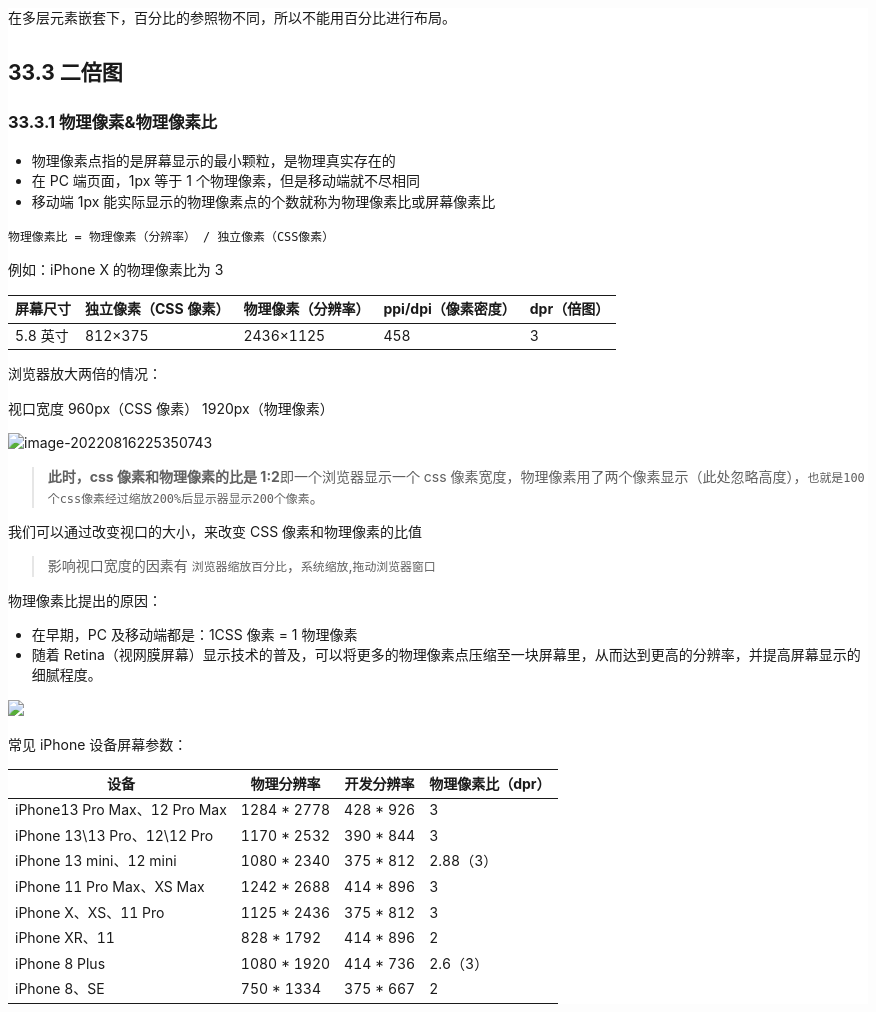 在多层元素嵌套下，百分比的参照物不同，所以不能用百分比进行布局。

## 33.3 二倍图

### 33.3.1 物理像素&物理像素比

- 物理像素点指的是屏幕显示的最小颗粒，是物理真实存在的
- 在 PC 端页面，1px 等于 1 个物理像素，但是移动端就不尽相同
- 移动端 1px 能实际显示的物理像素点的个数就称为物理像素比或屏幕像素比

`物理像素比 = 物理像素（分辨率） / 独立像素（CSS像素）`

例如：iPhone X 的物理像素比为 3

| 屏幕尺寸 | 独立像素（CSS 像素） | 物理像素（分辨率） | ppi/dpi（像素密度） | dpr（倍图） |
| -------- | -------------------- | ------------------ | ------------------- | ----------- |
| 5.8 英寸 | 812×375              | 2436×1125          | 458                 | 3           |

浏览器放大两倍的情况：

视口宽度 960px（CSS 像素） 1920px（物理像素）

![image-20220816225350743](https://i0.hdslb.com/bfs/album/21a90f1f7b6c773e86f5aed212c3d02a33741ffe.png)

> **此时，css 像素和物理像素的比是 1:2**即一个浏览器显示一个 css 像素宽度，物理像素用了两个像素显示（此处忽略高度），`也就是100个css像素经过缩放200%后显示器显示200个像素`。

我们可以通过改变视口的大小，来改变 CSS 像素和物理像素的比值

> 影响视口宽度的因素有 `浏览器缩放百分比`，`系统缩放`,`拖动浏览器窗口`

物理像素比提出的原因：

- 在早期，PC 及移动端都是：1CSS 像素 = 1 物理像素
- 随着 Retina（视网膜屏幕）显示技术的普及，可以将更多的物理像素点压缩至一块屏幕里，从而达到更高的分辨率，并提高屏幕显示的细腻程度。

![](https://i0.hdslb.com/bfs/album/5c7342df1bb4eda7363ec3db747fc0156f35cae6.png)

常见 iPhone 设备屏幕参数：

| 设备                         | 物理分辨率   | 开发分辨率 | 物理像素比（dpr） |
| ---------------------------- | ------------ | ---------- | ----------------- |
| iPhone13 Pro Max、12 Pro Max | 1284 \* 2778 | 428 \* 926 | 3                 |
| iPhone 13\13 Pro、12\12 Pro  | 1170 \* 2532 | 390 \* 844 | 3                 |
| iPhone 13 mini、12 mini      | 1080 \* 2340 | 375 \* 812 | 2.88（3）         |
| iPhone 11 Pro Max、XS Max    | 1242 \* 2688 | 414 \* 896 | 3                 |
| iPhone X、XS、11 Pro         | 1125 \* 2436 | 375 \* 812 | 3                 |
| iPhone XR、11                | 828 \* 1792  | 414 \* 896 | 2                 |
| iPhone 8 Plus                | 1080 \* 1920 | 414 \* 736 | 2.6（3）          |
| iPhone 8、SE                 | 750 \* 1334  | 375 \* 667 | 2                 |
